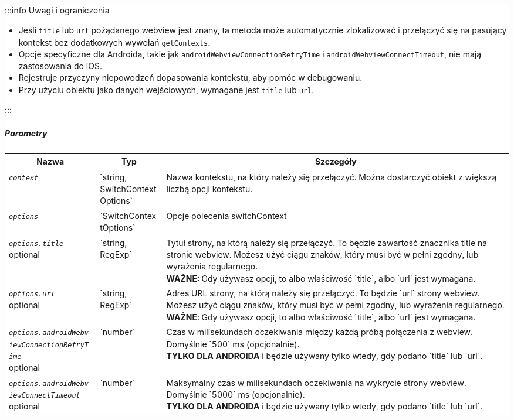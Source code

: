 :::info Uwagi i ograniczenia

- Jeśli `title` lub `url` pożądanego webview jest znany, ta metoda może automatycznie zlokalizować i przełączyć się na pasujący kontekst bez dodatkowych wywołań `getContexts`.
- Opcje specyficzne dla Androida, takie jak `androidWebviewConnectionRetryTime` i `androidWebviewConnectTimeout`, nie mają zastosowania do iOS.
- Rejestruje przyczyny niepowodzeń dopasowania kontekstu, aby pomóc w debugowaniu.
- Przy użyciu obiektu jako danych wejściowych, wymagane jest `title` lub `url`.

:::

##### Parametry

<table>
  <thead>
    <tr>
      <th>Nazwa</th><th>Typ</th><th>Szczegóły</th>
    </tr>
  </thead>
  <tbody>
    <tr>
      <td><code><var>context</var></code></td>
      <td>`string, SwitchContextOptions`</td>
      <td>Nazwa kontekstu, na który należy się przełączyć. Można dostarczyć obiekt z większą liczbą opcji kontekstu.</td>
    </tr>
    <tr>
      <td><code><var>options</var></code></td>
      <td>`SwitchContextOptions`</td>
      <td>Opcje polecenia switchContext</td>
    </tr>
    <tr>
      <td><code><var>options.title</var></code><br /><span className="label labelWarning">optional</span></td>
      <td>`string, RegExp`</td>
      <td>Tytuł strony, na którą należy się przełączyć. To będzie zawartość znacznika title na stronie webview. Możesz użyć ciągu znaków, który musi być w pełni zgodny, lub wyrażenia regularnego.<br /><strong>WAŻNE:</strong> Gdy używasz opcji, to albo właściwość `title`, albo `url` jest wymagana.</td>
    </tr>
    <tr>
      <td><code><var>options.url</var></code><br /><span className="label labelWarning">optional</span></td>
      <td>`string, RegExp`</td>
      <td>Adres URL strony, na którą należy się przełączyć. To będzie `url` strony webview. Możesz użyć ciągu znaków, który musi być w pełni zgodny, lub wyrażenia regularnego.<br /><strong>WAŻNE:</strong> Gdy używasz opcji, to albo właściwość `title`, albo `url` jest wymagana.</td>
    </tr>
    <tr>
      <td><code><var>options.androidWebviewConnectionRetryTime</var></code><br /><span className="label labelWarning">optional</span></td>
      <td>`number`</td>
      <td>Czas w milisekundach oczekiwania między każdą próbą połączenia z webview. Domyślnie `500` ms (opcjonalnie). <br /><strong>TYLKO DLA ANDROIDA</strong> i będzie używany tylko wtedy, gdy podano `title` lub `url`.</td>
    </tr>
    <tr>
      <td><code><var>options.androidWebviewConnectTimeout</var></code><br /><span className="label labelWarning">optional</span></td>
      <td>`number`</td>
      <td>Maksymalny czas w milisekundach oczekiwania na wykrycie strony webview. Domyślnie `5000` ms (opcjonalnie). <br /><strong>TYLKO DLA ANDROIDA</strong> i będzie używany tylko wtedy, gdy podano `title` lub `url`.</td>
    </tr>
  </tbody>
</table>